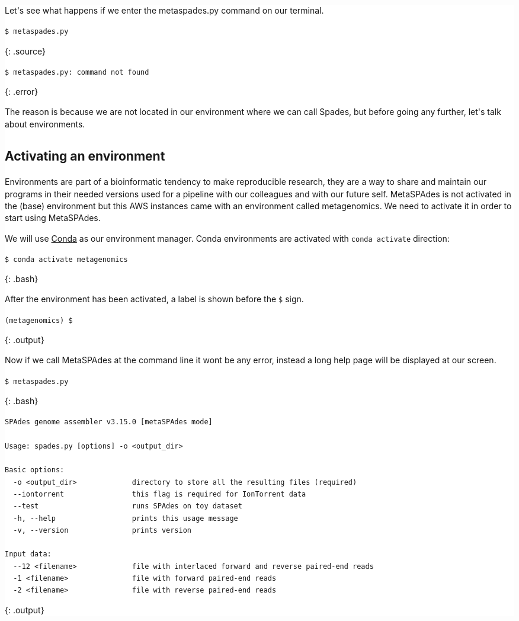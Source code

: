 Let's see what happens if we enter the metaspades.py command on our terminal.

~~~
$ metaspades.py
~~~
{: .source}

~~~
$ metaspades.py: command not found   
~~~
{: .error}

The reason is because we are not located in our environment where we can 
call Spades, but before going any further, let's talk about environments.

## Activating an environment  
Environments are part of a bioinformatic tendency to make reproducible research, 
they are a way to share and maintain our programs in their needed versions used for a pipeline with our colleagues and 
with our future self. MetaSPAdes is not activated in the (base) environment but 
this AWS instances came with an environment called metagenomics. We need to activate 
it in order to start using MetaSPAdes. 

We will use [Conda](https://docs.conda.io/en/latest/) as our environment manager. Conda environments are activated with `conda activate` direction:  
~~~
$ conda activate metagenomics  
~~~
{: .bash}

After the environment has been activated, a label is shown before the `$` sign.
~~~
(metagenomics) $
~~~
{: .output}

Now if we call MetaSPAdes at the command line it wont be any error, 
instead a long help page will be displayed at our screen.
~~~
$ metaspades.py
~~~
{: .bash}

~~~
SPAdes genome assembler v3.15.0 [metaSPAdes mode]

Usage: spades.py [options] -o <output_dir>

Basic options:
  -o <output_dir>             directory to store all the resulting files (required)
  --iontorrent                this flag is required for IonTorrent data
  --test                      runs SPAdes on toy dataset
  -h, --help                  prints this usage message
  -v, --version               prints version

Input data:
  --12 <filename>             file with interlaced forward and reverse paired-end reads
  -1 <filename>               file with forward paired-end reads
  -2 <filename>               file with reverse paired-end reads    
~~~
{: .output}
 
